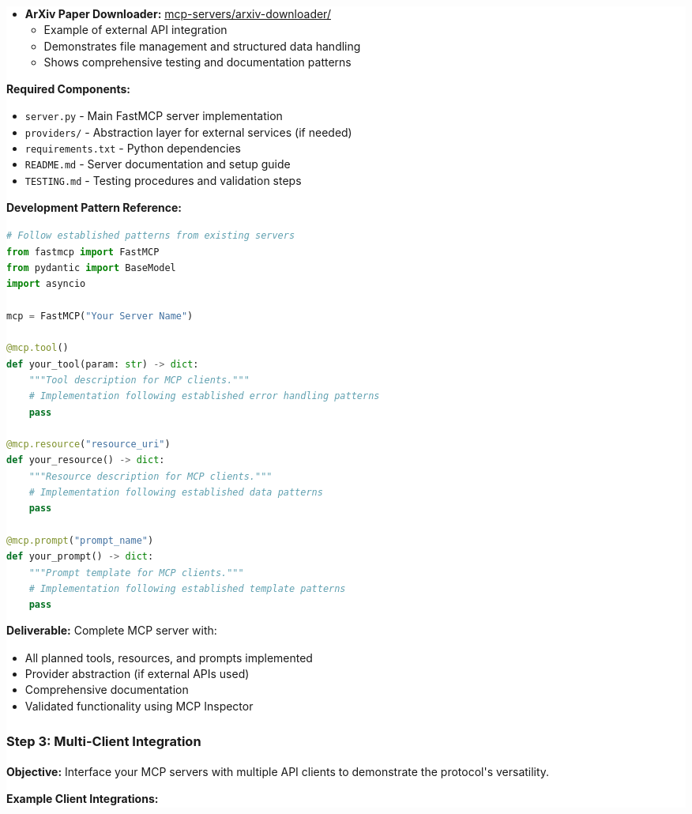 - **ArXiv Paper Downloader:** [mcp-servers/arxiv-downloader/](https://github.com/james-alvey-42/mcp-servers/tree/main/arxiv-downloader)
  - Example of external API integration
  - Demonstrates file management and structured data handling
  - Shows comprehensive testing and documentation patterns

**Required Components:**
- `server.py` - Main FastMCP server implementation
- `providers/` - Abstraction layer for external services (if needed)
- `requirements.txt` - Python dependencies
- `README.md` - Server documentation and setup guide
- `TESTING.md` - Testing procedures and validation steps

**Development Pattern Reference:**
```python
# Follow established patterns from existing servers
from fastmcp import FastMCP
from pydantic import BaseModel
import asyncio

mcp = FastMCP("Your Server Name")

@mcp.tool()
def your_tool(param: str) -> dict:
    """Tool description for MCP clients."""
    # Implementation following established error handling patterns
    pass

@mcp.resource("resource_uri")
def your_resource() -> dict:
    """Resource description for MCP clients."""
    # Implementation following established data patterns
    pass

@mcp.prompt("prompt_name")
def your_prompt() -> dict:
    """Prompt template for MCP clients."""
    # Implementation following established template patterns
    pass
```

**Deliverable:** Complete MCP server with:
- All planned tools, resources, and prompts implemented
- Provider abstraction (if external APIs used)
- Comprehensive documentation
- Validated functionality using MCP Inspector

### Step 3: Multi-Client Integration

**Objective:** Interface your MCP servers with multiple API clients to demonstrate the protocol's versatility.

**Example Client Integrations:**

